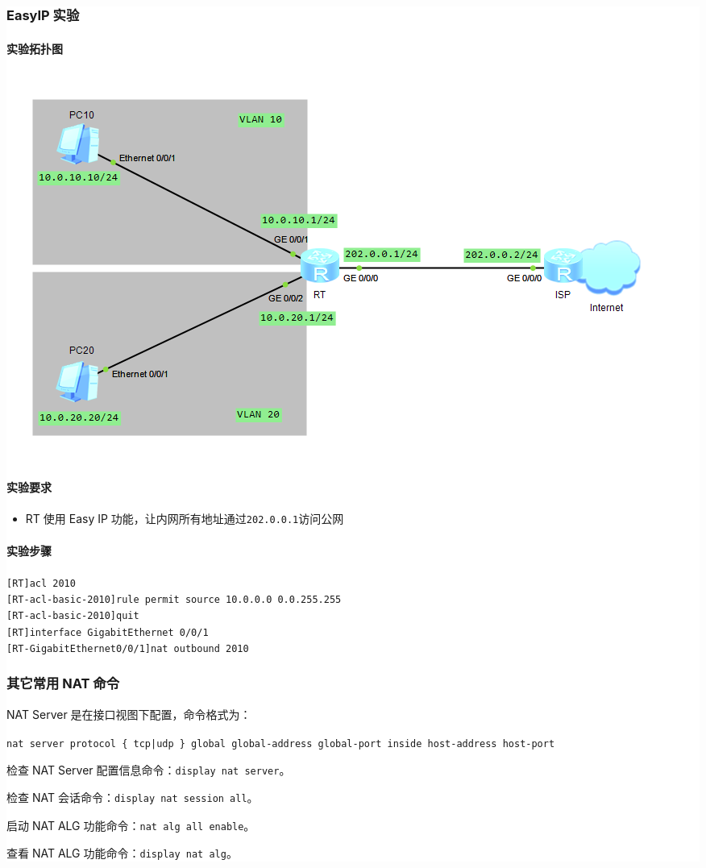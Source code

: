 ### EasyIP 实验
#### 实验拓扑图

![拓扑图](NAT详解/36.png)

#### 实验要求
* RT 使用 Easy IP 功能，让内网所有地址通过`202.0.0.1`访问公网

#### 实验步骤
```shell
[RT]acl 2010
[RT-acl-basic-2010]rule permit source 10.0.0.0 0.0.255.255
[RT-acl-basic-2010]quit
[RT]interface GigabitEthernet 0/0/1
[RT-GigabitEthernet0/0/1]nat outbound 2010
```
### 其它常用 NAT 命令
NAT Server 是在接口视图下配置，命令格式为：
```shell
nat server protocol { tcp|udp } global global-address global-port inside host-address host-port
```
检查 NAT Server 配置信息命令：`display nat server`。

检查 NAT 会话命令：`display nat session all`。

启动 NAT ALG 功能命令：`nat alg all enable`。

查看 NAT ALG 功能命令：`display nat alg`。
